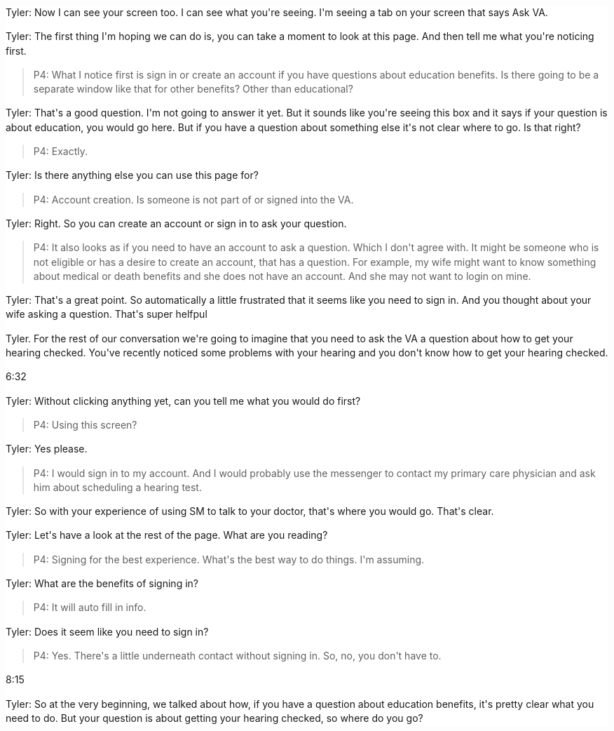 Tyler: Now I can see your screen too. I can see what you're seeing. I'm seeing a tab on your screen that says Ask VA.

Tyler: The first thing I'm hoping we can do is, you can take a moment to look at this page. And then tell me what you're noticing first.

> P4: What I notice first is sign in or create an account if you have questions about education benefits. Is there going to be a separate window like that for other benefits? Other than educational?

Tyler: That's a good question. I'm not going to answer it yet. But it sounds like you're seeing this box and it says if your question is about education, you would go here. But if you have a question about something else it's not clear where to go. Is that right?

> P4: Exactly.

Tyler: Is there anything else you can use this page for?

> P4: Account creation. Is someone is not part of or signed into the VA.

Tyler: Right. So you can create an account or sign in to ask your question.

> P4: It also looks as if you need to have an account to ask a question. Which I don't agree with. It might be someone who is not eligible or has a desire to create an account, that has a question. For example, my wife might want to know something about medical or death benefits and she does not have an account. And she may not want to login on mine.

Tyler: That's a great point. So automatically a little frustrated that it seems like you need to sign in. And you thought about your wife asking a question. That's super helfpul

Tyler. For the rest of our conversation we're going to imagine that you need to ask the VA a question about how to get your hearing checked. You've recently noticed some problems with your hearing and you don't know how to get your hearing checked.

6:32

Tyler: Without clicking anything yet, can you tell me what you would do first?

> P4: Using this screen? 

Tyler: Yes please.

> P4: I would sign in to my account. And I would probably use the messenger to contact my primary care physician and ask him about scheduling a hearing test.

Tyler: So with your experience of using SM to talk to your doctor, that's where you would go. That's clear.

Tyler: Let's have a look at the rest of the page. What are you reading?

> P4: Signing for the best experience. What's the best way to do things. I'm assuming.

Tyler: What are the benefits of signing in?

> P4: It will auto fill in info.

Tyler: Does it seem like you need to sign in?

> P4: Yes. There's a little underneath contact without signing in. So, no, you don't have to.

8:15

Tyler: So at the very beginning, we talked about how, if you have a question about education benefits, it's pretty clear what you need to do. But your question is about getting your hearing checked, so where do you go?
